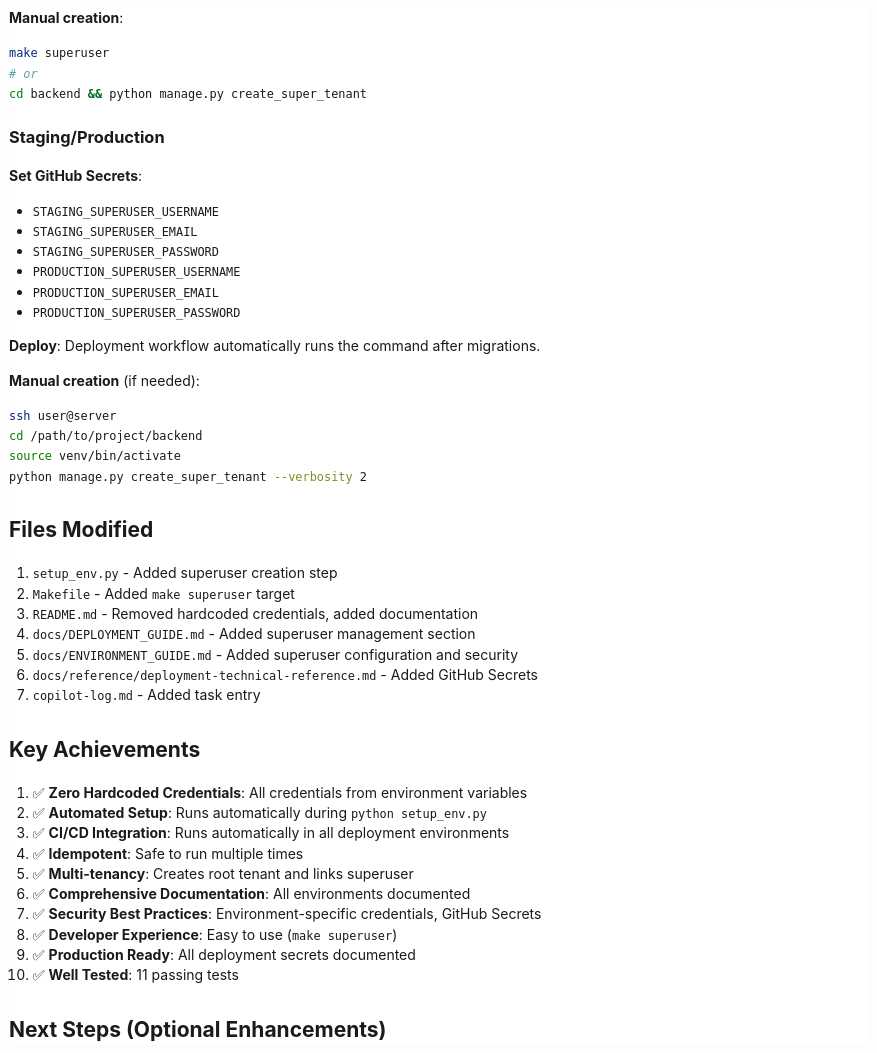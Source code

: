 **Manual creation**:
```bash
make superuser
# or
cd backend && python manage.py create_super_tenant
```

### Staging/Production

**Set GitHub Secrets**:
- `STAGING_SUPERUSER_USERNAME`
- `STAGING_SUPERUSER_EMAIL`
- `STAGING_SUPERUSER_PASSWORD`
- `PRODUCTION_SUPERUSER_USERNAME`
- `PRODUCTION_SUPERUSER_EMAIL`
- `PRODUCTION_SUPERUSER_PASSWORD`

**Deploy**:
Deployment workflow automatically runs the command after migrations.

**Manual creation** (if needed):
```bash
ssh user@server
cd /path/to/project/backend
source venv/bin/activate
python manage.py create_super_tenant --verbosity 2
```

## Files Modified

1. `setup_env.py` - Added superuser creation step
2. `Makefile` - Added `make superuser` target
3. `README.md` - Removed hardcoded credentials, added documentation
4. `docs/DEPLOYMENT_GUIDE.md` - Added superuser management section
5. `docs/ENVIRONMENT_GUIDE.md` - Added superuser configuration and security
6. `docs/reference/deployment-technical-reference.md` - Added GitHub Secrets
7. `copilot-log.md` - Added task entry

## Key Achievements

1. ✅ **Zero Hardcoded Credentials**: All credentials from environment variables
2. ✅ **Automated Setup**: Runs automatically during `python setup_env.py`
3. ✅ **CI/CD Integration**: Runs automatically in all deployment environments
4. ✅ **Idempotent**: Safe to run multiple times
5. ✅ **Multi-tenancy**: Creates root tenant and links superuser
6. ✅ **Comprehensive Documentation**: All environments documented
7. ✅ **Security Best Practices**: Environment-specific credentials, GitHub Secrets
8. ✅ **Developer Experience**: Easy to use (`make superuser`)
9. ✅ **Production Ready**: All deployment secrets documented
10. ✅ **Well Tested**: 11 passing tests

## Next Steps (Optional Enhancements)
